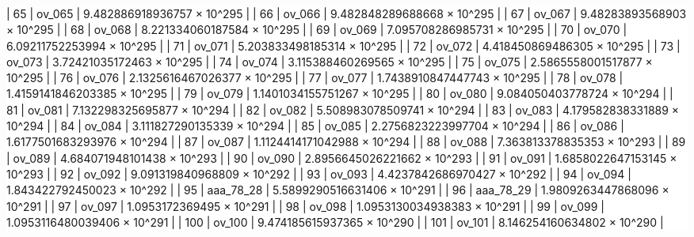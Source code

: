| 65 | ov_065 | 9.482886918936757 × 10^295 |
| 66 | ov_066 | 9.482848289688668 × 10^295 |
| 67 | ov_067 | 9.48283893568903 × 10^295 |
| 68 | ov_068 | 8.221334060187584 × 10^295 |
| 69 | ov_069 | 7.095708286985731 × 10^295 |
| 70 | ov_070 | 6.09211752253994 × 10^295 |
| 71 | ov_071 | 5.203833498185314 × 10^295 |
| 72 | ov_072 | 4.418450869486305 × 10^295 |
| 73 | ov_073 | 3.72421035172463 × 10^295 |
| 74 | ov_074 | 3.115388460269565 × 10^295 |
| 75 | ov_075 | 2.5865558001517877 × 10^295 |
| 76 | ov_076 | 2.1325616467026377 × 10^295 |
| 77 | ov_077 | 1.7438910847447743 × 10^295 |
| 78 | ov_078 | 1.4159141846203385 × 10^295 |
| 79 | ov_079 | 1.1401034155751267 × 10^295 |
| 80 | ov_080 | 9.084050403778724 × 10^294 |
| 81 | ov_081 | 7.132298325695877 × 10^294 |
| 82 | ov_082 | 5.508983078509741 × 10^294 |
| 83 | ov_083 | 4.179582838331889 × 10^294 |
| 84 | ov_084 | 3.111827290135339 × 10^294 |
| 85 | ov_085 | 2.2756823223997704 × 10^294 |
| 86 | ov_086 | 1.6177501683293976 × 10^294 |
| 87 | ov_087 | 1.1124414171042988 × 10^294 |
| 88 | ov_088 | 7.363813378835353 × 10^293 |
| 89 | ov_089 | 4.684071948101438 × 10^293 |
| 90 | ov_090 | 2.8956645026221662 × 10^293 |
| 91 | ov_091 | 1.6858022647153145 × 10^293 |
| 92 | ov_092 | 9.091319840968809 × 10^292 |
| 93 | ov_093 | 4.4237842686970427 × 10^292 |
| 94 | ov_094 | 1.843422792450023 × 10^292 |
| 95 | aaa_78_28 | 5.5899290516631406 × 10^291 |
| 96 | aaa_78_29 | 1.9809263447868096 × 10^291 |
| 97 | ov_097 | 1.0953172369495 × 10^291 |
| 98 | ov_098 | 1.0953130034938383 × 10^291 |
| 99 | ov_099 | 1.0953116480039406 × 10^291 |
| 100 | ov_100 | 9.474185615937365 × 10^290 |
| 101 | ov_101 | 8.146254160634802 × 10^290 |